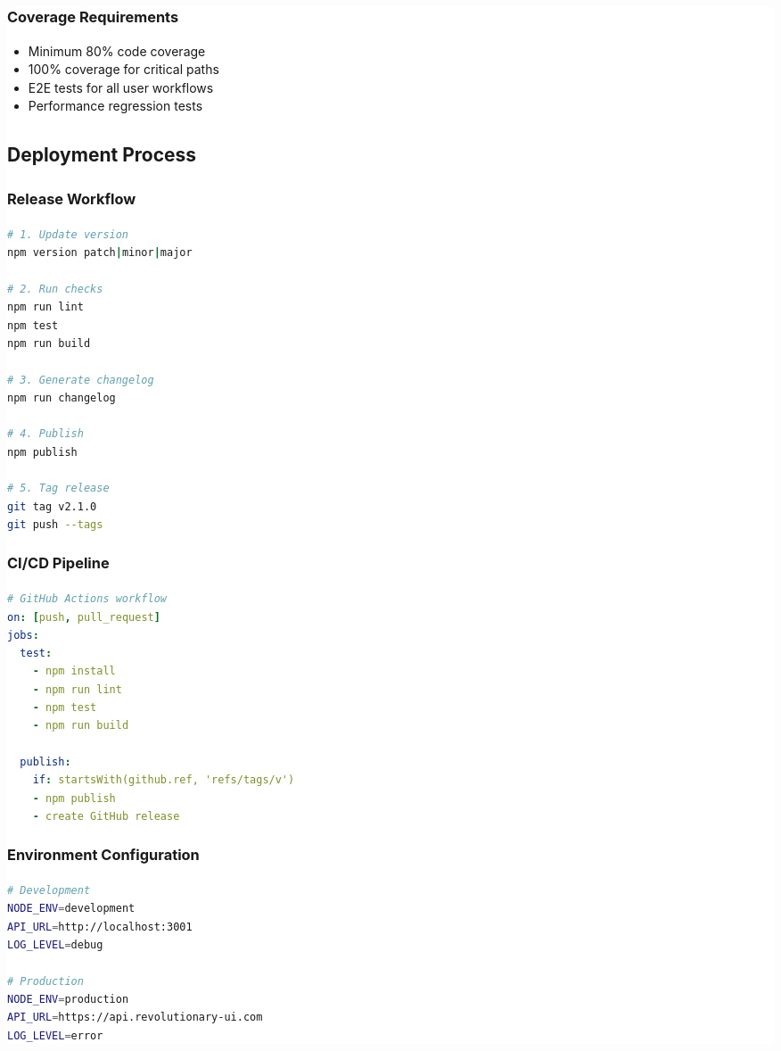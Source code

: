 ### Coverage Requirements
- Minimum 80% code coverage
- 100% coverage for critical paths
- E2E tests for all user workflows
- Performance regression tests

## Deployment Process

### Release Workflow
```bash
# 1. Update version
npm version patch|minor|major

# 2. Run checks
npm run lint
npm test
npm run build

# 3. Generate changelog
npm run changelog

# 4. Publish
npm publish

# 5. Tag release
git tag v2.1.0
git push --tags
```

### CI/CD Pipeline
```yaml
# GitHub Actions workflow
on: [push, pull_request]
jobs:
  test:
    - npm install
    - npm run lint
    - npm test
    - npm run build
  
  publish:
    if: startsWith(github.ref, 'refs/tags/v')
    - npm publish
    - create GitHub release
```

### Environment Configuration
```bash
# Development
NODE_ENV=development
API_URL=http://localhost:3001
LOG_LEVEL=debug

# Production
NODE_ENV=production
API_URL=https://api.revolutionary-ui.com
LOG_LEVEL=error
```
